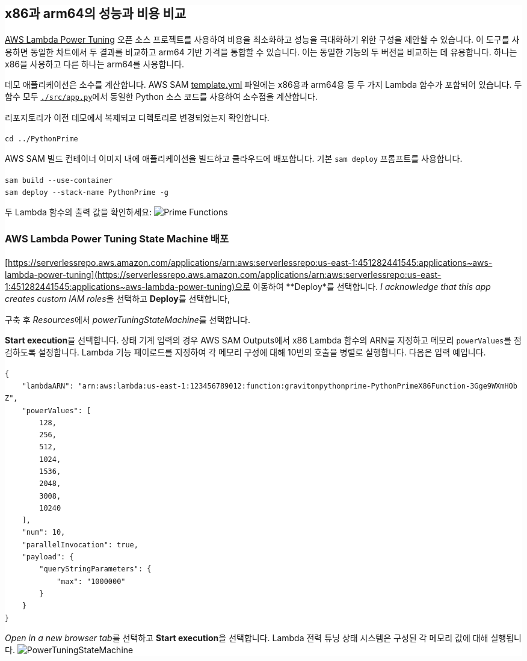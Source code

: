 ## x86과 arm64의 성능과 비용 비교
[AWS Lambda Power Tuning](https://github.com/alexcasalboni/aws-lambda-power-tuning) 오픈 소스 프로젝트를 사용하여 비용을 최소화하고 성능을 극대화하기 위한 구성을 제안할 수 있습니다. 이 도구를 사용하면 동일한 차트에서 두 결과를 비교하고 arm64 기반 가격을 통합할 수 있습니다. 이는 동일한 기능의 두 버전을 비교하는 데 유용합니다. 하나는 x86을 사용하고 다른 하나는 arm64를 사용합니다.

데모 애플리케이션은 소수를 계산합니다. AWS SAM [template.yml](template.yml) 파일에는 x86용과 arm64용 등 두 가지 Lambda 함수가 포함되어 있습니다. 두 함수 모두 [`./src/app.py`](./src/app.py)에서 동일한 Python 소스 코드를 사용하여 소수점을 계산합니다.

리포지토리가 이전 데모에서 복제되고 디렉토리로 변경되었는지 확인합니다.
```
cd ../PythonPrime
```
AWS SAM 빌드 컨테이너 이미지 내에 애플리케이션을 빌드하고 클라우드에 배포합니다.
기본 `sam deploy` 프롬프트를 사용합니다.
```
sam build --use-container
sam deploy --stack-name PythonPrime -g
```
두 Lambda 함수의 출력 값을 확인하세요:
![Prime Functions](/aws-lambda/img/primefunctions.png)

### AWS Lambda Power Tuning State Machine 배포
[https://serverlessrepo.aws.amazon.com/applications/arn:aws:serverlessrepo:us-east-1:451282441545:applications~aws-lambda-power-tuning](https://serverlessrepo.aws.amazon.com/applications/arn:aws:serverlessrepo:us-east-1:451282441545:applications~aws-lambda-power-tuning)으로 이동하여 **Deploy*를 선택합니다.
*I acknowledge that this app creates custom IAM roles*을 선택하고 **Deploy**를 선택합니다,

구축 후 *Resources*에서 *powerTuningStateMachine*를 선택합니다.

**Start execution**을 선택합니다.
상태 기계 입력의 경우 AWS SAM Outputs에서 x86 Lambda 함수의 ARN을 지정하고 메모리 `powerValues`를 점검하도록 설정합니다. Lambda 기능 페이로드를 지정하여 각 메모리 구성에 대해 10번의 호출을 병렬로 실행합니다.
다음은 입력 예입니다.
```
{
	"lambdaARN": "arn:aws:lambda:us-east-1:123456789012:function:gravitonpythonprime-PythonPrimeX86Function-3Gge9WXmHObZ",
	"powerValues": [
		128,
		256,
		512,
		1024,
		1536,
		2048,
		3008,
		10240
	],
	"num": 10,
	"parallelInvocation": true,
	"payload": {
		"queryStringParameters": {
			"max": "1000000"
		}
	}
}
```
*Open in a new browser tab*를 선택하고 **Start execution**을 선택합니다.
Lambda 전력 튜닝 상태 시스템은 구성된 각 메모리 값에 대해 실행됩니다.
![PowerTuningStateMachine](/aws-lambda/img/powertuningstatemachine.png)

